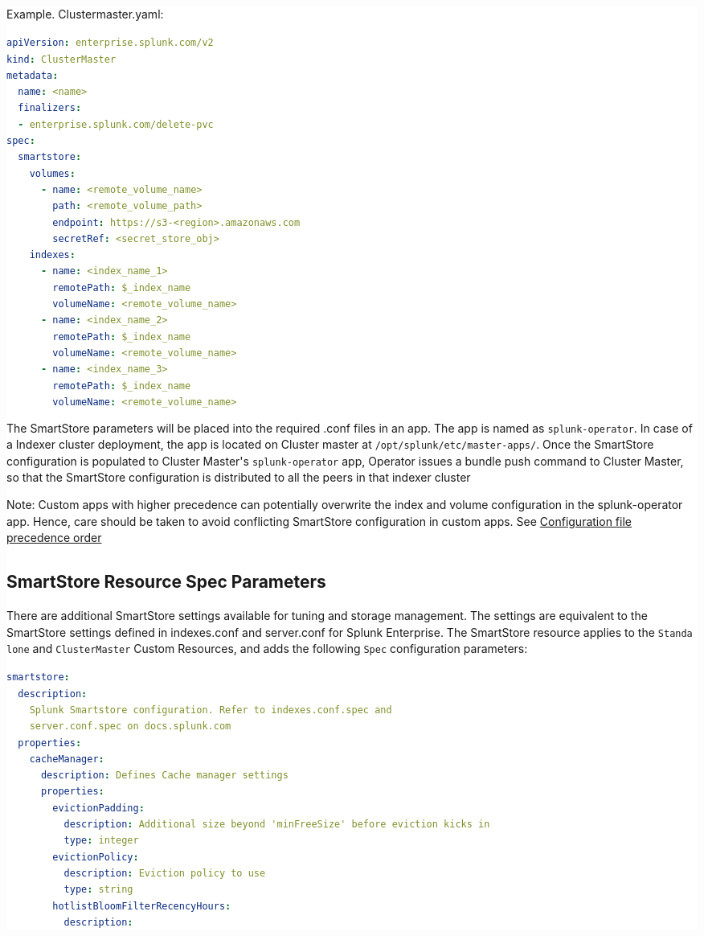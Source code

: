 
Example. Clustermaster.yaml:

```yaml
apiVersion: enterprise.splunk.com/v2
kind: ClusterMaster
metadata:
  name: <name>
  finalizers:
  - enterprise.splunk.com/delete-pvc
spec:
  smartstore:
    volumes:
      - name: <remote_volume_name>
        path: <remote_volume_path>
        endpoint: https://s3-<region>.amazonaws.com
        secretRef: <secret_store_obj>
    indexes:
      - name: <index_name_1>
        remotePath: $_index_name
        volumeName: <remote_volume_name>
      - name: <index_name_2>
        remotePath: $_index_name
        volumeName: <remote_volume_name>
      - name: <index_name_3>
        remotePath: $_index_name
        volumeName: <remote_volume_name>
```


The SmartStore parameters will be placed into the required .conf files in an app. The app is named as `splunk-operator`. In case of a Indexer cluster deployment, the app is located on Cluster master at `/opt/splunk/etc/master-apps/`. 
Once the SmartStore configuration is populated to Cluster Master's `splunk-operator` app, Operator issues a bundle push command to Cluster Master, so that the SmartStore configuration is distributed to all the peers in that indexer cluster

Note: Custom apps with higher precedence can potentially overwrite the index and volume configuration in the splunk-operator app. Hence, care should be taken to avoid conflicting SmartStore configuration in custom apps. See  [Configuration file precedence order](https://docs.splunk.com/Documentation/Splunk/latest/Admin/Wheretofindtheconfigurationfiles#How_Splunk_determines_precedence_order)


## SmartStore Resource Spec Parameters
There are additional SmartStore settings available for tuning and storage management. The settings are equivalent to the SmartStore settings defined in indexes.conf and server.conf for Splunk Enterprise.  The SmartStore resource applies to the `Standalone` and `ClusterMaster` Custom Resources, and adds the following `Spec` configuration parameters:


```yaml
smartstore:
  description:
    Splunk Smartstore configuration. Refer to indexes.conf.spec and
    server.conf.spec on docs.splunk.com
  properties:
    cacheManager:
      description: Defines Cache manager settings
      properties:
        evictionPadding:
          description: Additional size beyond 'minFreeSize' before eviction kicks in
          type: integer
        evictionPolicy:
          description: Eviction policy to use
          type: string
        hotlistBloomFilterRecencyHours:
          description:
```